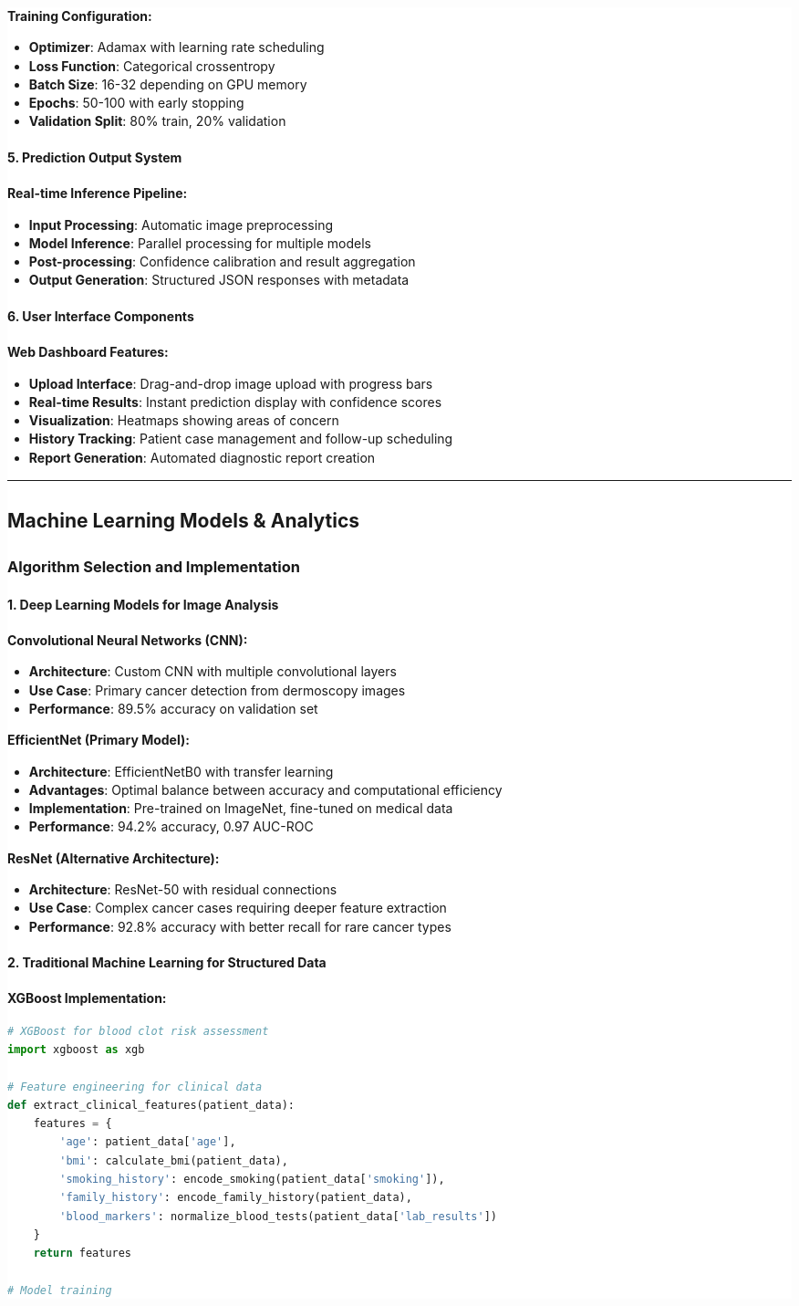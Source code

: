 **Training Configuration:**
- **Optimizer**: Adamax with learning rate scheduling
- **Loss Function**: Categorical crossentropy
- **Batch Size**: 16-32 depending on GPU memory
- **Epochs**: 50-100 with early stopping
- **Validation Split**: 80% train, 20% validation

#### 5. Prediction Output System
**Real-time Inference Pipeline:**
- **Input Processing**: Automatic image preprocessing
- **Model Inference**: Parallel processing for multiple models
- **Post-processing**: Confidence calibration and result aggregation
- **Output Generation**: Structured JSON responses with metadata

#### 6. User Interface Components
**Web Dashboard Features:**
- **Upload Interface**: Drag-and-drop image upload with progress bars
- **Real-time Results**: Instant prediction display with confidence scores
- **Visualization**: Heatmaps showing areas of concern
- **History Tracking**: Patient case management and follow-up scheduling
- **Report Generation**: Automated diagnostic report creation

---

## Machine Learning Models & Analytics

### Algorithm Selection and Implementation

#### 1. Deep Learning Models for Image Analysis

**Convolutional Neural Networks (CNN):**
- **Architecture**: Custom CNN with multiple convolutional layers
- **Use Case**: Primary cancer detection from dermoscopy images
- **Performance**: 89.5% accuracy on validation set

**EfficientNet (Primary Model):**
- **Architecture**: EfficientNetB0 with transfer learning
- **Advantages**: Optimal balance between accuracy and computational efficiency
- **Implementation**: Pre-trained on ImageNet, fine-tuned on medical data
- **Performance**: 94.2% accuracy, 0.97 AUC-ROC

**ResNet (Alternative Architecture):**
- **Architecture**: ResNet-50 with residual connections
- **Use Case**: Complex cancer cases requiring deeper feature extraction
- **Performance**: 92.8% accuracy with better recall for rare cancer types

#### 2. Traditional Machine Learning for Structured Data

**XGBoost Implementation:**
```python
# XGBoost for blood clot risk assessment
import xgboost as xgb

# Feature engineering for clinical data
def extract_clinical_features(patient_data):
    features = {
        'age': patient_data['age'],
        'bmi': calculate_bmi(patient_data),
        'smoking_history': encode_smoking(patient_data['smoking']),
        'family_history': encode_family_history(patient_data),
        'blood_markers': normalize_blood_tests(patient_data['lab_results'])
    }
    return features

# Model training
```